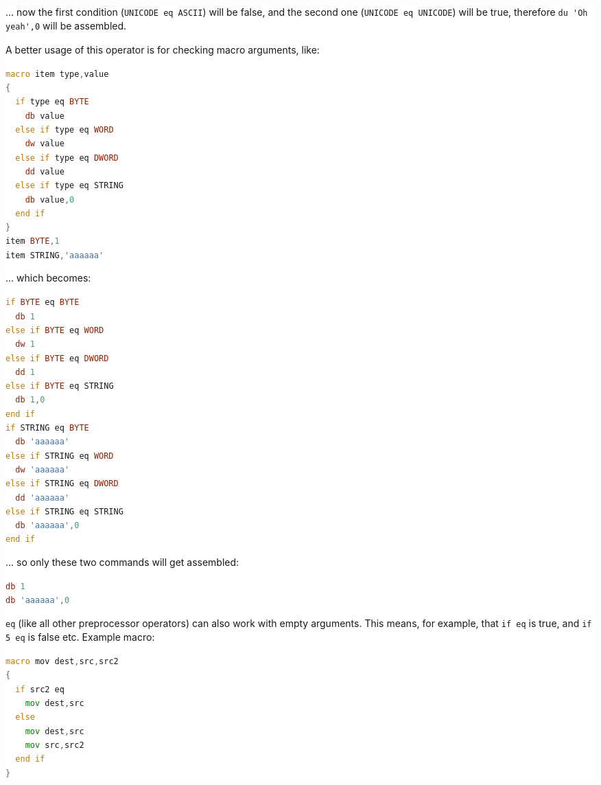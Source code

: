 … now the first condition (`UNICODE eq ASCII`) will be false, and the second one (`UNICODE eq UNICODE`) will be true, therefore `du 'Oh yeah',0` will be assembled.

A better usage of this operator is for checking macro arguments, like:

``` fasm
macro item type,value
{
  if type eq BYTE
    db value
  else if type eq WORD
    dw value
  else if type eq DWORD
    dd value
  else if type eq STRING
    db value,0
  end if
}
item BYTE,1
item STRING,'aaaaaa'
```

… which becomes:

``` fasm
if BYTE eq BYTE
  db 1
else if BYTE eq WORD
  dw 1
else if BYTE eq DWORD
  dd 1
else if BYTE eq STRING
  db 1,0
end if
if STRING eq BYTE
  db 'aaaaaa'
else if STRING eq WORD
  dw 'aaaaaa'
else if STRING eq DWORD
  dd 'aaaaaa'
else if STRING eq STRING
  db 'aaaaaa',0
end if
```

… so only these two commands will get assembled:

``` fasm
db 1
db 'aaaaaa',0
```

`eq` (like all other preprocessor operators) can also work with empty arguments. This means, for example, that `if eq` is true, and `if 5 eq` is false etc. Example macro:

``` fasm
macro mov dest,src,src2
{
  if src2 eq
    mov dest,src
  else
    mov dest,src
    mov src,src2
  end if
}
```
